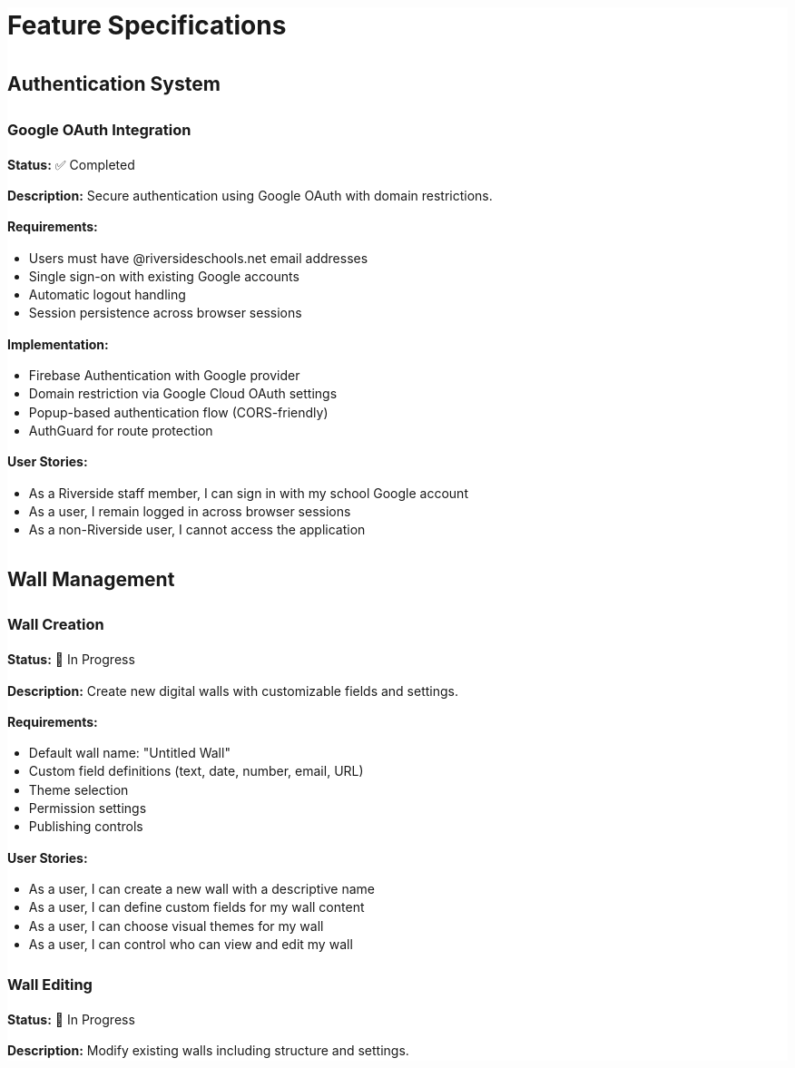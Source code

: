 # Feature Specifications

## Authentication System

### Google OAuth Integration
**Status:** ✅ Completed

**Description:** Secure authentication using Google OAuth with domain restrictions.

**Requirements:**
- Users must have @riversideschools.net email addresses
- Single sign-on with existing Google accounts
- Automatic logout handling
- Session persistence across browser sessions

**Implementation:**
- Firebase Authentication with Google provider
- Domain restriction via Google Cloud OAuth settings
- Popup-based authentication flow (CORS-friendly)
- AuthGuard for route protection

**User Stories:**
- As a Riverside staff member, I can sign in with my school Google account
- As a user, I remain logged in across browser sessions
- As a non-Riverside user, I cannot access the application

## Wall Management

### Wall Creation
**Status:** 🚧 In Progress

**Description:** Create new digital walls with customizable fields and settings.

**Requirements:**
- Default wall name: "Untitled Wall"
- Custom field definitions (text, date, number, email, URL)
- Theme selection
- Permission settings
- Publishing controls

**User Stories:**
- As a user, I can create a new wall with a descriptive name
- As a user, I can define custom fields for my wall content
- As a user, I can choose visual themes for my wall
- As a user, I can control who can view and edit my wall

### Wall Editing
**Status:** 🚧 In Progress

**Description:** Modify existing walls including structure and settings.
